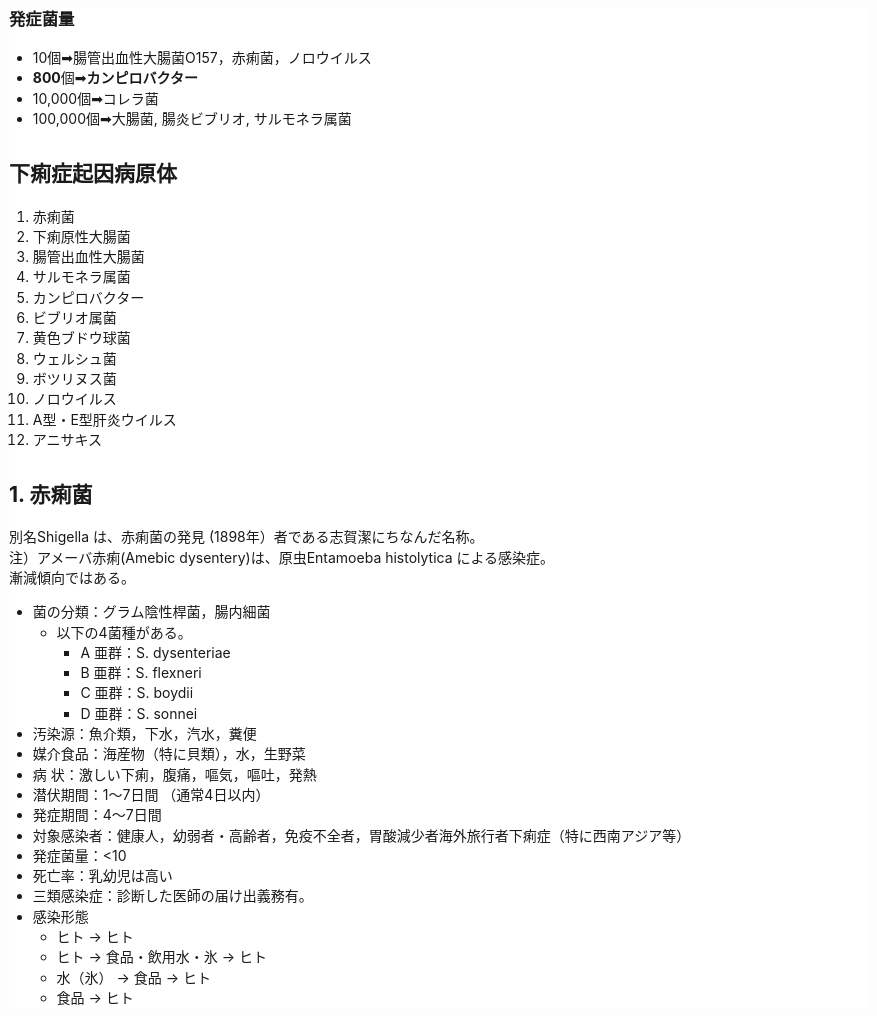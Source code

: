 ### 発症菌量
- 10個➡︎腸管出血性大腸菌O157，赤痢菌，ノロウイルス
- **800**個➡︎**カンピロバクター**
- 10,000個➡︎コレラ菌
- 100,000個➡︎大腸菌, 腸炎ビブリオ, サルモネラ属菌

## 下痢症起因病原体
1. 赤痢菌
2. 下痢原性大腸菌
3. 腸管出血性大腸菌
4. サルモネラ属菌
5. カンピロバクター
6. ビブリオ属菌
7. 黄色ブドウ球菌
8. ウェルシュ菌
9. ボツリヌス菌
10. ノロウイルス
11. A型・E型肝炎ウイルス
12. アニサキス


## 1. 赤痢菌
別名Shigella は、赤痢菌の発見 (1898年）者である志賀潔にちなんだ名称。  
注）アメーバ赤痢(Amebic dysentery)は、原虫Entamoeba histolytica による感染症。  
漸減傾向ではある。  
- 菌の分類：グラム陰性桿菌，腸内細菌
  - 以下の4菌種がある。
    - A 亜群：S. dysenteriae
    - B 亜群：S. flexneri
    - C 亜群：S. boydii
    - D 亜群：S. sonnei
- 汚染源：魚介類，下水，汽水，糞便
- 媒介食品：海産物（特に貝類），水，生野菜
- 病 状：激しい下痢，腹痛，嘔気，嘔吐，発熱
- 潜伏期間：1〜7日間 （通常4日以内）
- 発症期間：4〜7日間
- 対象感染者：健康人，幼弱者・高齢者，免疫不全者，胃酸減少者海外旅行者下痢症（特に西南アジア等）
- 発症菌量：<10
- 死亡率：乳幼児は高い
- 三類感染症：診断した医師の届け出義務有。
- 感染形態  
  - ヒト → ヒト
  - ヒト → 食品・飲用水・氷 → ヒト
  - 水（氷） → 食品 → ヒト
  - 食品 → ヒト

